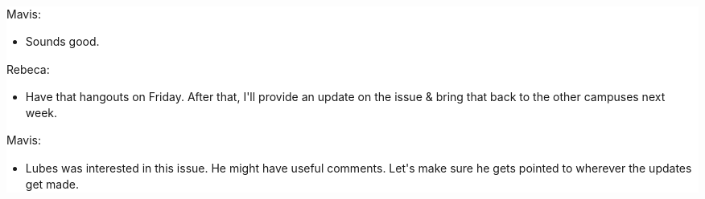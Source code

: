 Mavis:
- Sounds good.

Rebeca:
- Have that hangouts on Friday. After that, I'll provide an update on the issue & bring that back to the other campuses next week.

Mavis:
- Lubes was interested in this issue. He might have useful comments. Let's make sure he gets pointed to wherever the updates get made.
